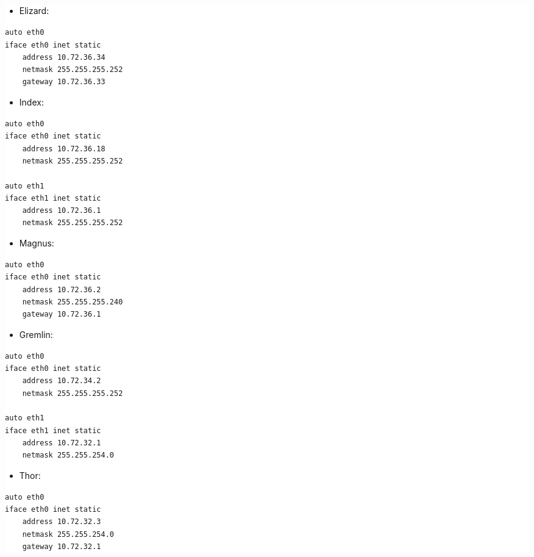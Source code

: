- Elizard:

```
auto eth0
iface eth0 inet static
	address 10.72.36.34
	netmask 255.255.255.252
	gateway 10.72.36.33
```

- Index:

```
auto eth0
iface eth0 inet static
	address 10.72.36.18
	netmask 255.255.255.252

auto eth1
iface eth1 inet static
	address 10.72.36.1
	netmask 255.255.255.252
```

- Magnus:

```
auto eth0
iface eth0 inet static
	address 10.72.36.2
	netmask 255.255.255.240
	gateway 10.72.36.1
```

- Gremlin:

```
auto eth0
iface eth0 inet static
	address 10.72.34.2
	netmask 255.255.255.252

auto eth1
iface eth1 inet static
	address 10.72.32.1
	netmask 255.255.254.0
```

- Thor:
```
auto eth0
iface eth0 inet static
	address 10.72.32.3
	netmask 255.255.254.0
	gateway 10.72.32.1
```
